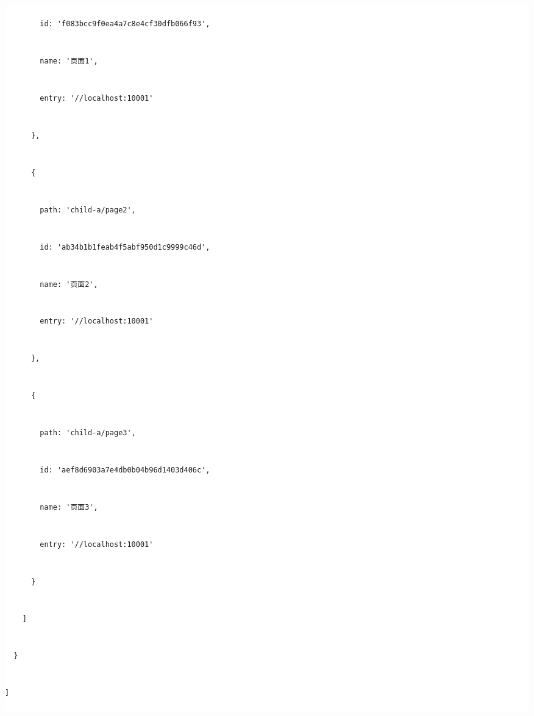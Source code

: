 ```

        id: 'f083bcc9f0ea4a7c8e4cf30dfb066f93',


        name: '页面1',


        entry: '//localhost:10001'


      },


      {


        path: 'child-a/page2',


        id: 'ab34b1b1feab4f5abf950d1c9999c46d',


        name: '页面2',


        entry: '//localhost:10001'


      },


      {


        path: 'child-a/page3',


        id: 'aef8d6903a7e4db0b04b96d1403d406c',


        name: '页面3',


        entry: '//localhost:10001'


      }


    ]


  }


]


```
